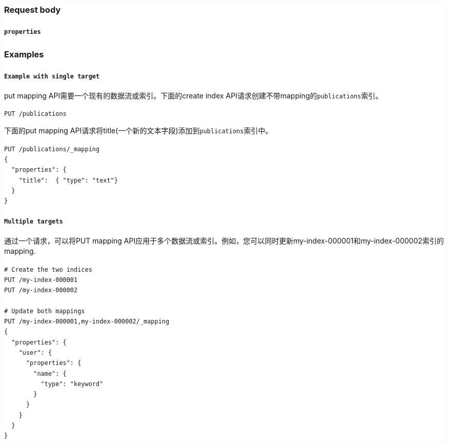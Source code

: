 



### Request body

#### **`properties`**





### Examples

#### **`Example with single target`**

put mapping API需要一个现有的数据流或索引。下面的create index API请求创建不带mapping的`publications`索引。

```
PUT /publications
```

下面的put mapping API请求将title(一个新的文本字段)添加到`publications`索引中。

```
PUT /publications/_mapping
{
  "properties": {
    "title":  { "type": "text"}
  }
}
```



#### **`Multiple targets`**

通过一个请求，可以将PUT mapping API应用于多个数据流或索引。例如，您可以同时更新my-index-000001和my-index-000002索引的mapping.

```
# Create the two indices
PUT /my-index-000001
PUT /my-index-000002

# Update both mappings
PUT /my-index-000001,my-index-000002/_mapping
{
  "properties": {
    "user": {
      "properties": {
        "name": {
          "type": "keyword"
        }
      }
    }
  }
}
```
